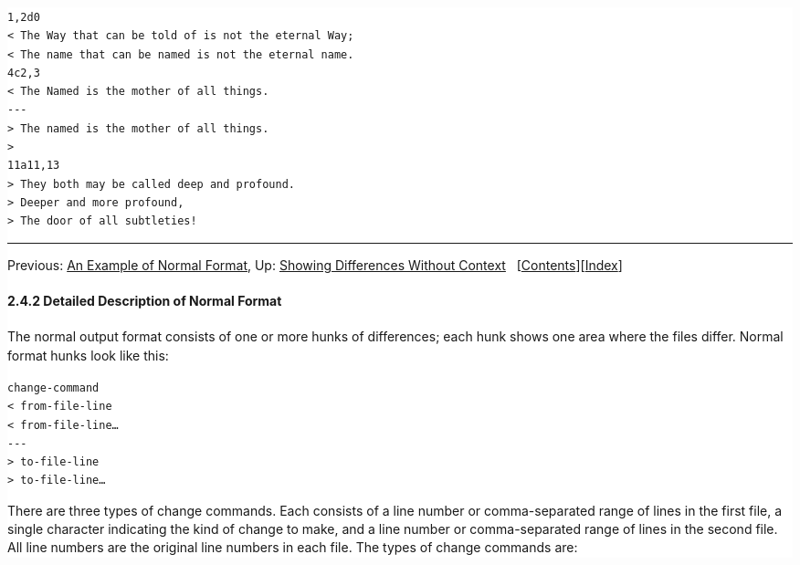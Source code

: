 <div class="example">

``` example
1,2d0
< The Way that can be told of is not the eternal Way;
< The name that can be named is not the eternal name.
4c2,3
< The Named is the mother of all things.
---
> The named is the mother of all things.
> 
11a11,13
> They both may be called deep and profound.
> Deeper and more profound,
> The door of all subtleties!
```

</div>

------------------------------------------------------------------------

</div>

<div id="Detailed-Normal" class="subsection">

<div class="header">

Previous:
<a href="#Example-Normal" accesskey="p" rel="prev">An Example of Normal
Format</a>, Up:
<a href="#Normal" accesskey="u" rel="up">Showing Differences Without
Context</a>   \[<a href="#SEC_Contents" rel="contents"
title="Table of contents">Contents</a>\]\[<a href="#Index" rel="index" title="Index">Index</a>\]

</div>

<span id="Detailed-Description-of-Normal-Format"></span>

#### 2.4.2 Detailed Description of Normal Format

The normal output format consists of one or more hunks of differences;
each hunk shows one area where the files differ. Normal format hunks
look like this:

<div class="example">

``` example
change-command
< from-file-line
< from-file-line…
---
> to-file-line
> to-file-line…
```

</div>

There are three types of change commands. Each consists of a line number
or comma-separated range of lines in the first file, a single character
indicating the kind of change to make, and a line number or
comma-separated range of lines in the second file. All line numbers are
the original line numbers in each file. The types of change commands
are:
